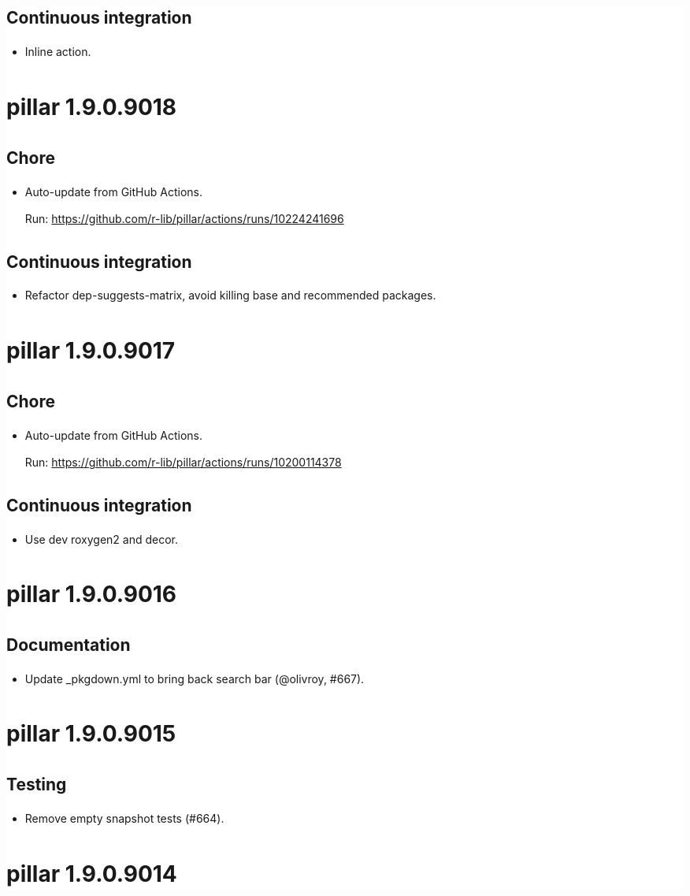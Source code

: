 ## Continuous integration

- Inline action.


# pillar 1.9.0.9018

## Chore

- Auto-update from GitHub Actions.

  Run: https://github.com/r-lib/pillar/actions/runs/10224241696

## Continuous integration

- Refactor dep-suggests-matrix, avoid killing base and recommended packages.


# pillar 1.9.0.9017

## Chore

- Auto-update from GitHub Actions.

  Run: https://github.com/r-lib/pillar/actions/runs/10200114378

## Continuous integration

- Use dev roxygen2 and decor.


# pillar 1.9.0.9016

## Documentation

- Update \_pkgdown.yml to bring back search bar (@olivroy, #667).


# pillar 1.9.0.9015

## Testing

- Remove empty snapshot tests (#664).


# pillar 1.9.0.9014
